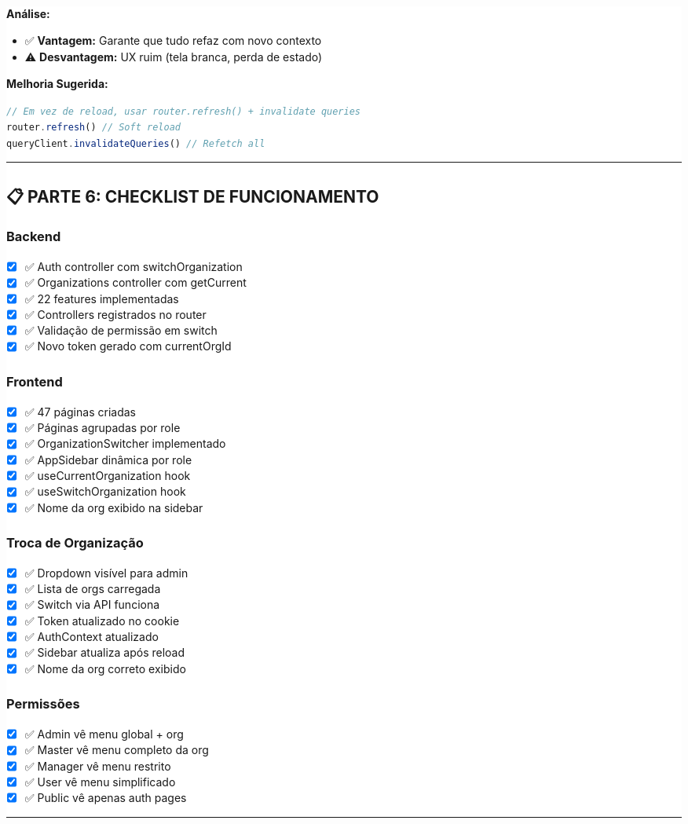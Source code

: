 **Análise:**
- ✅ **Vantagem:** Garante que tudo refaz com novo contexto
- ⚠️  **Desvantagem:** UX ruim (tela branca, perda de estado)

**Melhoria Sugerida:**
```typescript
// Em vez de reload, usar router.refresh() + invalidate queries
router.refresh() // Soft reload
queryClient.invalidateQueries() // Refetch all
```

---

## 📋 PARTE 6: CHECKLIST DE FUNCIONAMENTO

### Backend

- [x] ✅ Auth controller com switchOrganization
- [x] ✅ Organizations controller com getCurrent
- [x] ✅ 22 features implementadas
- [x] ✅ Controllers registrados no router
- [x] ✅ Validação de permissão em switch
- [x] ✅ Novo token gerado com currentOrgId

### Frontend

- [x] ✅ 47 páginas criadas
- [x] ✅ Páginas agrupadas por role
- [x] ✅ OrganizationSwitcher implementado
- [x] ✅ AppSidebar dinâmica por role
- [x] ✅ useCurrentOrganization hook
- [x] ✅ useSwitchOrganization hook
- [x] ✅ Nome da org exibido na sidebar

### Troca de Organização

- [x] ✅ Dropdown visível para admin
- [x] ✅ Lista de orgs carregada
- [x] ✅ Switch via API funciona
- [x] ✅ Token atualizado no cookie
- [x] ✅ AuthContext atualizado
- [x] ✅ Sidebar atualiza após reload
- [x] ✅ Nome da org correto exibido

### Permissões

- [x] ✅ Admin vê menu global + org
- [x] ✅ Master vê menu completo da org
- [x] ✅ Manager vê menu restrito
- [x] ✅ User vê menu simplificado
- [x] ✅ Public vê apenas auth pages

---

